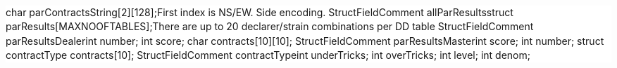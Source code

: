 <tr style="background-color: #fff;">
<td></td><td>char parContractsString[2][128];</td><td>First index is NS/EW.  Side encoding.</td>
</tr>
<tr style="background-color: #fff;">
<td colspan="3"></td>
</tr>
<tr style="background-color: #fff;">
<tr style="background-color: #fff;">
<th>Struct</th><th>Field</th><th>Comment</th>
</tr>
<tr style="background-color: #fff;">
<td><a name="allParResults"></a>allParResults</td><td>struct parResults[MAXNOOFTABLES];</td><td>There are up to 20 declarer/strain combinations per DD table</td>
</tr>
<tr style="background-color: #fff;">
<td colspan="3"></td>
</tr>
<tr style="background-color: #fff;">
<tr style="background-color: #fff;">
<th>Struct</th><th>Field</th><th>Comment</th>
</tr>
<tr style="background-color: #fff;">
<td><a name="parResultsDealer"></a>parResultsDealer</td><td>int number;</td><td></td>
</tr>
<tr style="background-color: #fff;">
<td></td><td>int score;</td><td></td>
</tr>
<tr style="background-color: #fff;">
<td></td><td>char contracts[10][10];</td><td></td>
</tr>
<tr style="background-color: #fff;">
<td colspan="3"></td>
</tr>
<tr style="background-color: #fff;">
<tr style="background-color: #fff;">
<th>Struct</th><th>Field</th><th>Comment</th>
</tr>
<tr style="background-color: #fff;">
<td><a name="parResultsMaster"></a>parResultsMaster</td><td>int score;</td><td></td>
</tr>
<tr style="background-color: #fff;">
<td></td><td>int number;</td><td></td>
</tr>
<tr style="background-color: #fff;">
<td></td><td>struct contractType contracts[10];</td><td></td>
</tr>
<tr style="background-color: #fff;">
<td colspan="3"></td>
</tr>
<tr style="background-color: #fff;">
<tr style="background-color: #fff;">
<th>Struct</th><th>Field</th><th>Comment</th>
</tr>
<tr style="background-color: #fff;">
<td><a name="contractType"</a>contractType</td><td>int underTricks;</td><td></td>
</tr>
<tr style="background-color: #fff;">
<td></td><td>int overTricks;</td><td></td>
</tr>
<tr style="background-color: #fff;">
<td></td><td>int level;</td><td></td>
</tr>
<tr style="background-color: #fff;">
<td></td><td>int denom;</td><td></td>